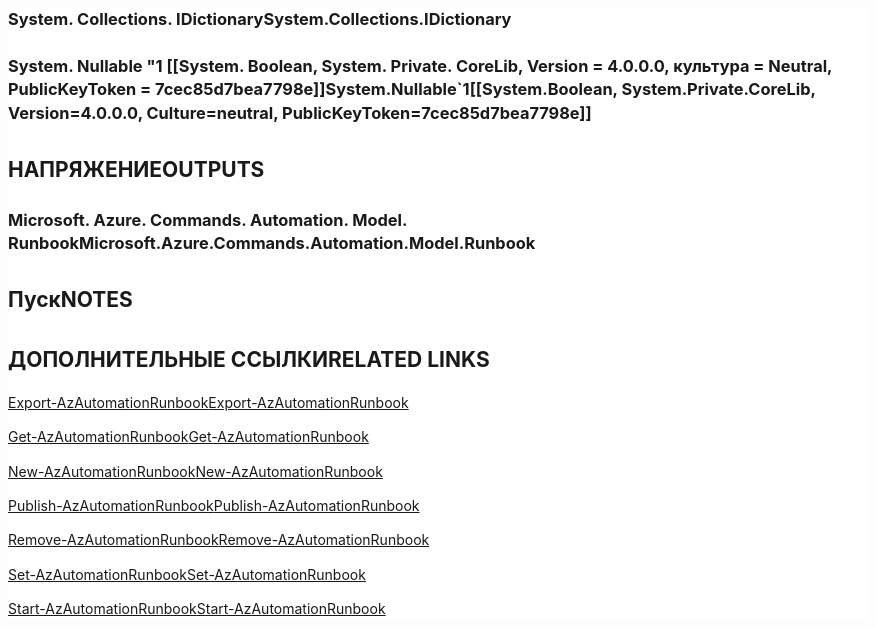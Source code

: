 ### <span data-ttu-id="3b931-158">System. Collections. IDictionary</span><span class="sxs-lookup"><span data-stu-id="3b931-158">System.Collections.IDictionary</span></span>

### <span data-ttu-id="3b931-159">System. Nullable "1 [[System. Boolean, System. Private. CoreLib, Version = 4.0.0.0, культура = Neutral, PublicKeyToken = 7cec85d7bea7798e]]</span><span class="sxs-lookup"><span data-stu-id="3b931-159">System.Nullable\`1[[System.Boolean, System.Private.CoreLib, Version=4.0.0.0, Culture=neutral, PublicKeyToken=7cec85d7bea7798e]]</span></span>

## <span data-ttu-id="3b931-160">НАПРЯЖЕНИЕ</span><span class="sxs-lookup"><span data-stu-id="3b931-160">OUTPUTS</span></span>

### <span data-ttu-id="3b931-161">Microsoft. Azure. Commands. Automation. Model. Runbook</span><span class="sxs-lookup"><span data-stu-id="3b931-161">Microsoft.Azure.Commands.Automation.Model.Runbook</span></span>

## <span data-ttu-id="3b931-162">Пуск</span><span class="sxs-lookup"><span data-stu-id="3b931-162">NOTES</span></span>

## <span data-ttu-id="3b931-163">ДОПОЛНИТЕЛЬНЫЕ ССЫЛКИ</span><span class="sxs-lookup"><span data-stu-id="3b931-163">RELATED LINKS</span></span>

[<span data-ttu-id="3b931-164">Export-AzAutomationRunbook</span><span class="sxs-lookup"><span data-stu-id="3b931-164">Export-AzAutomationRunbook</span></span>](./Export-AzAutomationRunbook.md)

[<span data-ttu-id="3b931-165">Get-AzAutomationRunbook</span><span class="sxs-lookup"><span data-stu-id="3b931-165">Get-AzAutomationRunbook</span></span>](./Get-AzAutomationRunbook.md)

[<span data-ttu-id="3b931-166">New-AzAutomationRunbook</span><span class="sxs-lookup"><span data-stu-id="3b931-166">New-AzAutomationRunbook</span></span>](./New-AzAutomationRunbook.md)

[<span data-ttu-id="3b931-167">Publish-AzAutomationRunbook</span><span class="sxs-lookup"><span data-stu-id="3b931-167">Publish-AzAutomationRunbook</span></span>](./Publish-AzAutomationRunbook.md)

[<span data-ttu-id="3b931-168">Remove-AzAutomationRunbook</span><span class="sxs-lookup"><span data-stu-id="3b931-168">Remove-AzAutomationRunbook</span></span>](./Remove-AzAutomationRunbook.md)

[<span data-ttu-id="3b931-169">Set-AzAutomationRunbook</span><span class="sxs-lookup"><span data-stu-id="3b931-169">Set-AzAutomationRunbook</span></span>](./Set-AzAutomationRunbook.md)

[<span data-ttu-id="3b931-170">Start-AzAutomationRunbook</span><span class="sxs-lookup"><span data-stu-id="3b931-170">Start-AzAutomationRunbook</span></span>](./Start-AzAutomationRunbook.md)
